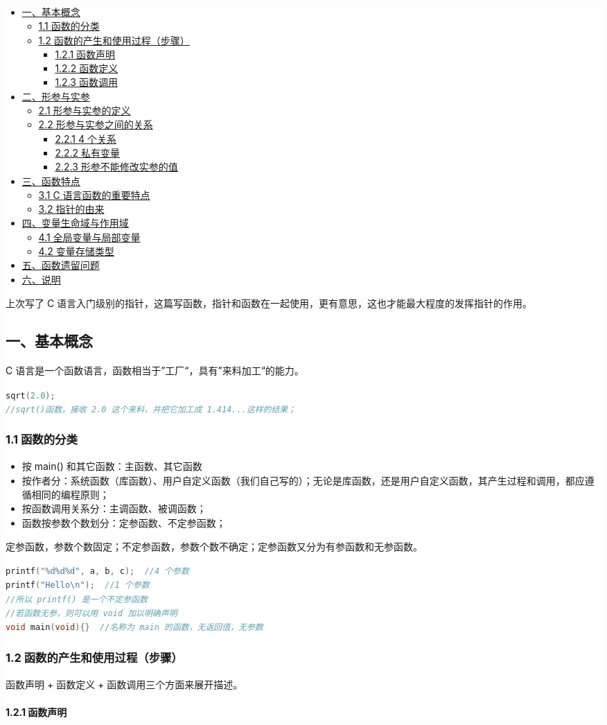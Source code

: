 - [一、基本概念](#一基本概念)
  - [1.1 函数的分类](#11-函数的分类)
  - [1.2 函数的产生和使用过程（步骤）](#12-函数的产生和使用过程步骤)
    - [1.2.1 函数声明](#121-函数声明)
    - [1.2.2 函数定义](#122-函数定义)
    - [1.2.3 函数调用](#123-函数调用)
- [二、形参与实参](#二形参与实参)
  - [2.1 形参与实参的定义](#21-形参与实参的定义)
  - [2.2 形参与实参之间的关系](#22-形参与实参之间的关系)
    - [2.2.1 4 个关系](#221-4-个关系)
    - [2.2.2 私有变量](#222-私有变量)
    - [2.2.3 形参不能修改实参的值](#223-形参不能修改实参的值)
- [三、函数特点](#三函数特点)
  - [3.1 C 语言函数的重要特点](#31-c-语言函数的重要特点)
  - [3.2 指针的由来](#32-指针的由来)
- [四、变量生命域与作用域](#四变量生命域与作用域)
  - [4.1 全局变量与局部变量](#41-全局变量与局部变量)
  - [4.2 变量存储类型](#42-变量存储类型)
- [五、函数遗留问题](#五函数遗留问题)
- [六、说明](#六说明)

上次写了 C 语言入门级别的指针，这篇写函数，指针和函数在一起使用，更有意思，这也才能最大程度的发挥指针的作用。

## 一、基本概念

C 语言是一个函数语言，函数相当于”工厂“，具有”来料加工“的能力。

```c
sqrt(2.0);
//sqrt()函数，接收 2.0 这个来料，并把它加工成 1.414...这样的结果；
```

### 1.1 函数的分类

- 按 main() 和其它函数：主函数、其它函数
- 按作者分：系统函数（库函数）、用户自定义函数（我们自己写的）；无论是库函数，还是用户自定义函数，其产生过程和调用，都应遵循相同的编程原则；
- 按函数调用关系分：主调函数、被调函数；
- 函数按参数个数划分：定参函数、不定参函数；

定参函数，参数个数固定；不定参函数，参数个数不确定；定参函数又分为有参函数和无参函数。

```c
printf("%d%d%d", a, b, c);  //4 个参数
printf("Hello\n");  //1 个参数
//所以 printf() 是一个不定参函数
//若函数无参，则可以用 void 加以明确声明
void main(void){}  //名称为 main 的函数，无返回值，无参数
```

### 1.2 函数的产生和使用过程（步骤）

函数声明 + 函数定义 + 函数调用三个方面来展开描述。

#### 1.2.1 函数声明
